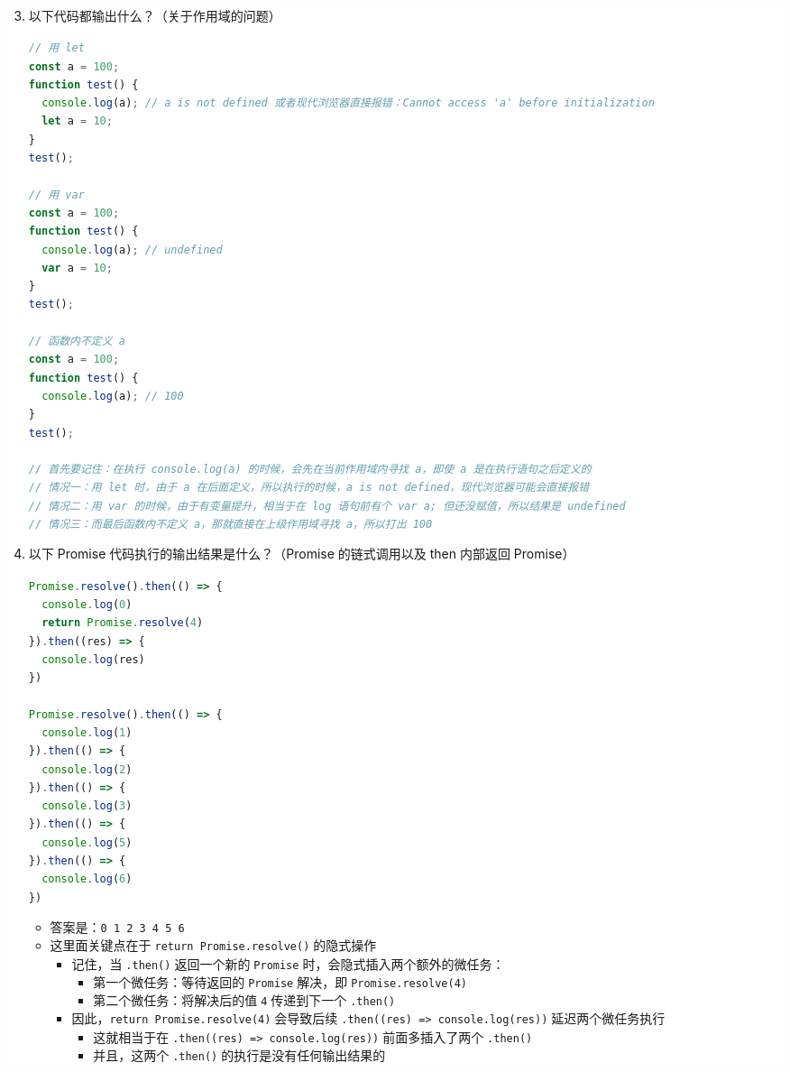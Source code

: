 
3. 以下代码都输出什么？（关于作用域的问题）
    ```js
    // 用 let
    const a = 100;
    function test() {
      console.log(a); // a is not defined 或者现代浏览器直接报错：Cannot access 'a' before initialization
      let a = 10;
    }
    test();
    
    // 用 var
    const a = 100;
    function test() {
      console.log(a); // undefined
      var a = 10;
    }
    test();
    
    // 函数内不定义 a
    const a = 100;
    function test() {
      console.log(a); // 100
    }
    test();

    // 首先要记住：在执行 console.log(a) 的时候，会先在当前作用域内寻找 a，即使 a 是在执行语句之后定义的
    // 情况一：用 let 时，由于 a 在后面定义，所以执行的时候，a is not defined，现代浏览器可能会直接报错
    // 情况二：用 var 的时候，由于有变量提升，相当于在 log 语句前有个 var a; 但还没赋值，所以结果是 undefined
    // 情况三：而最后函数内不定义 a，那就直接在上级作用域寻找 a，所以打出 100
    ```


4. 以下 Promise 代码执行的输出结果是什么？（Promise 的链式调用以及 then 内部返回 Promise）
    ```js
    Promise.resolve().then(() => {
      console.log(0)
      return Promise.resolve(4)
    }).then((res) => {
      console.log(res)
    })
    
    Promise.resolve().then(() => {
      console.log(1)
    }).then(() => {
      console.log(2)
    }).then(() => {
      console.log(3)
    }).then(() => {
      console.log(5)
    }).then(() => {
      console.log(6)
    })
    ```
   - 答案是：`0 1 2 3 4 5 6`
   - 这里面关键点在于 `return Promise.resolve()` 的隐式操作
     - 记住，当 `.then()` 返回一个新的 `Promise` 时，会隐式插入两个额外的微任务：
       - 第一个微任务：等待返回的 `Promise` 解决，即 `Promise.resolve(4)`
       - 第二个微任务：将解决后的值 `4` 传递到下一个 `.then()`
     - 因此，`return Promise.resolve(4)` 会导致后续 `.then((res) => console.log(res))` 延迟两个微任务执行
       - 这就相当于在 `.then((res) => console.log(res))` 前面多插入了两个 `.then()`
       - 并且，这两个 `.then()` 的执行是没有任何输出结果的

